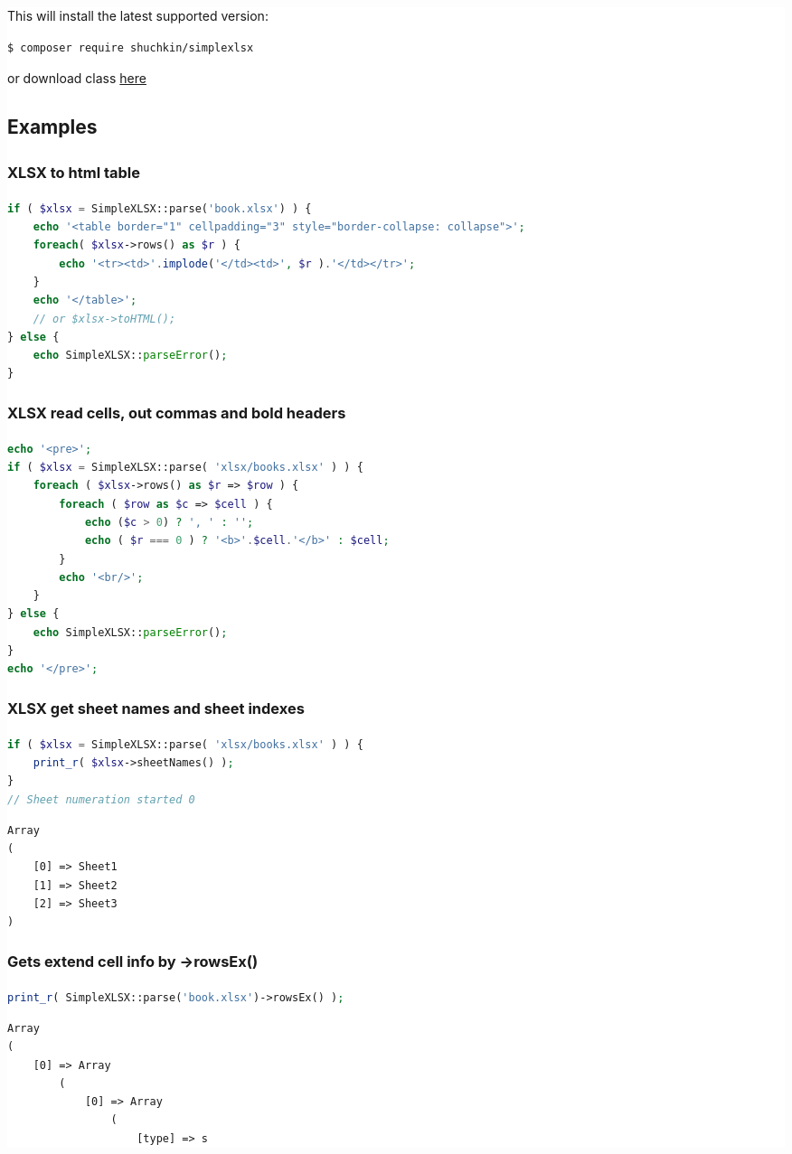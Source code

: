 This will install the latest supported version:
```bash
$ composer require shuchkin/simplexlsx
```
or download class [here](https://github.com/shuchkin/simplexlsx/blob/master/src/SimpleXLSX.php)

## Examples
### XLSX to html table
```php
if ( $xlsx = SimpleXLSX::parse('book.xlsx') ) {
	echo '<table border="1" cellpadding="3" style="border-collapse: collapse">';
	foreach( $xlsx->rows() as $r ) {
		echo '<tr><td>'.implode('</td><td>', $r ).'</td></tr>';
	}
	echo '</table>';
	// or $xlsx->toHTML();	
} else {
	echo SimpleXLSX::parseError();
}
```
### XLSX read cells, out commas and bold headers
```php
echo '<pre>';
if ( $xlsx = SimpleXLSX::parse( 'xlsx/books.xlsx' ) ) {
	foreach ( $xlsx->rows() as $r => $row ) {
		foreach ( $row as $c => $cell ) {
			echo ($c > 0) ? ', ' : '';
			echo ( $r === 0 ) ? '<b>'.$cell.'</b>' : $cell;
		}
		echo '<br/>';
	}
} else {
	echo SimpleXLSX::parseError();
}
echo '</pre>';
```
### XLSX get sheet names and sheet indexes
```php
if ( $xlsx = SimpleXLSX::parse( 'xlsx/books.xlsx' ) ) {
	print_r( $xlsx->sheetNames() );
}
// Sheet numeration started 0
```
```
Array
(
    [0] => Sheet1
    [1] => Sheet2
    [2] => Sheet3
)
```
### Gets extend cell info by ->rowsEx()
```php
print_r( SimpleXLSX::parse('book.xlsx')->rowsEx() );
```
```
Array
(
    [0] => Array
        (
            [0] => Array
                (
                    [type] => s
```